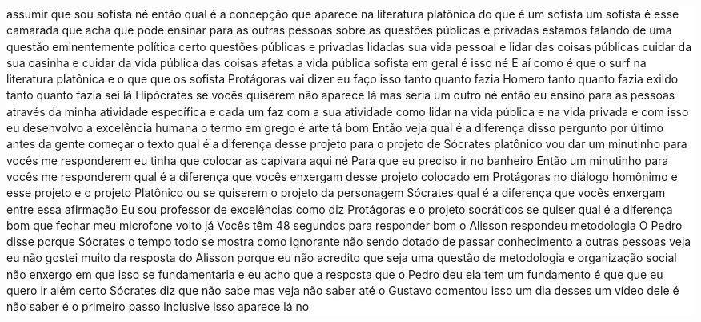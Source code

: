 assumir que sou sofista né então qual é
a concepção que aparece na literatura
platônica do que é um sofista um sofista
é esse camarada que acha que pode
ensinar para as outras pessoas sobre as
questões públicas e privadas estamos
falando de uma questão eminentemente
política certo questões públicas e
privadas lidadas sua vida pessoal e
lidar das coisas públicas cuidar da sua
casinha e cuidar da vida pública das
coisas afetas a vida pública sofista em
geral é isso né E aí como é que o surf
na literatura platônica e o que que os
sofista Protágoras vai dizer eu faço
isso tanto quanto fazia Homero tanto
quanto fazia exildo tanto quanto fazia
sei lá Hipócrates se vocês quiserem não
aparece lá mas seria um outro né então
eu ensino para as pessoas através da
minha atividade específica e cada um faz
com a sua atividade como lidar na vida
pública e na vida privada e com isso eu
desenvolvo a excelência humana o termo
em grego é arte
tá bom Então veja qual é a diferença
disso pergunto por último antes da gente
começar o texto qual é a diferença desse
projeto para o projeto de Sócrates
platônico
vou dar um minutinho para vocês me
responderem eu tinha que colocar as
capivara aqui né Para que eu preciso ir
no banheiro Então um minutinho para
vocês me responderem qual é a diferença
que vocês enxergam desse projeto
colocado em Protágoras no diálogo
homônimo e esse projeto e o projeto
Platônico ou se quiserem o projeto da
personagem Sócrates qual é a diferença
que vocês enxergam entre essa afirmação
Eu sou professor de excelências como diz
Protágoras e o projeto
socráticos se quiser qual é a diferença
bom que fechar meu microfone volto já
Vocês têm
48 segundos para responder
bom o Alisson respondeu metodologia
O Pedro disse porque Sócrates o tempo
todo se mostra como ignorante não sendo
dotado de passar conhecimento a outras
pessoas
veja eu não gostei muito da resposta do
Alisson porque eu não acredito que seja
uma questão de metodologia e organização
social não enxergo em que isso se
fundamentaria e eu acho que a resposta
que o Pedro deu ela tem um fundamento
é que
que eu quero ir além certo Sócrates diz
que não sabe mas veja não saber até o
Gustavo comentou isso um dia desses um
vídeo dele é não saber é o primeiro
passo inclusive isso aparece lá no